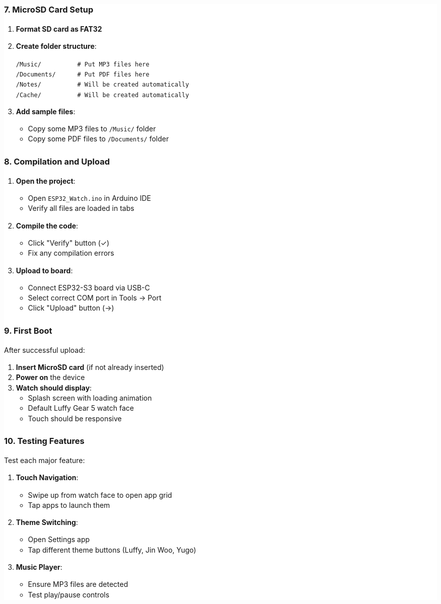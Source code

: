 ### 7. MicroSD Card Setup

1. **Format SD card as FAT32**

2. **Create folder structure**:
   ```
   /Music/          # Put MP3 files here
   /Documents/      # Put PDF files here
   /Notes/          # Will be created automatically
   /Cache/          # Will be created automatically
   ```

3. **Add sample files**:
   - Copy some MP3 files to `/Music/` folder
   - Copy some PDF files to `/Documents/` folder

### 8. Compilation and Upload

1. **Open the project**:
   - Open `ESP32_Watch.ino` in Arduino IDE
   - Verify all files are loaded in tabs

2. **Compile the code**:
   - Click "Verify" button (✓)
   - Fix any compilation errors

3. **Upload to board**:
   - Connect ESP32-S3 board via USB-C
   - Select correct COM port in Tools → Port
   - Click "Upload" button (→)

### 9. First Boot

After successful upload:

1. **Insert MicroSD card** (if not already inserted)
2. **Power on** the device
3. **Watch should display**:
   - Splash screen with loading animation
   - Default Luffy Gear 5 watch face
   - Touch should be responsive

### 10. Testing Features

Test each major feature:

1. **Touch Navigation**:
   - Swipe up from watch face to open app grid
   - Tap apps to launch them

2. **Theme Switching**:
   - Open Settings app
   - Tap different theme buttons (Luffy, Jin Woo, Yugo)

3. **Music Player**:
   - Ensure MP3 files are detected
   - Test play/pause controls
